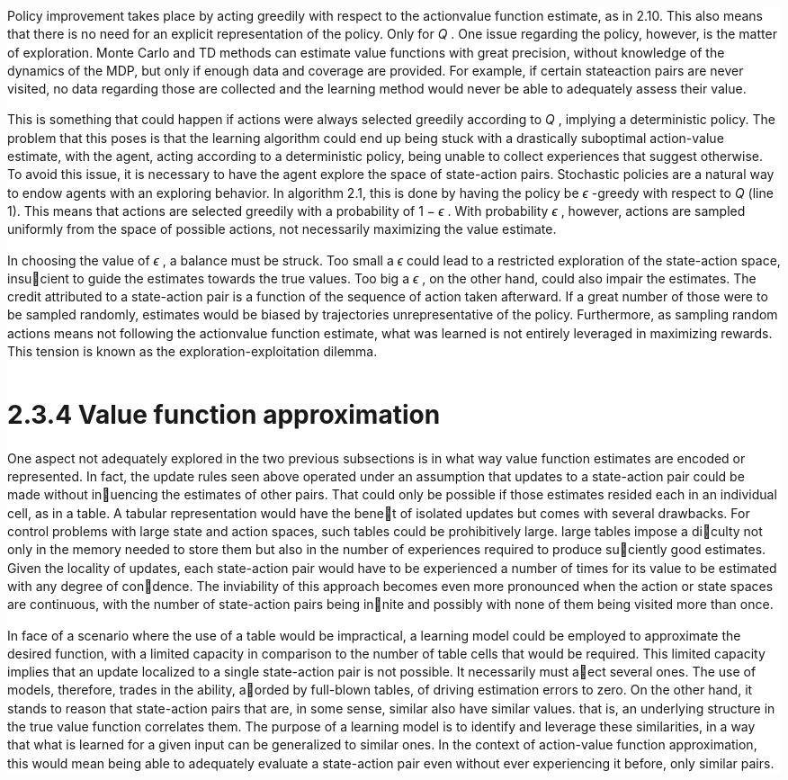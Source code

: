Policy improvement takes place by acting greedily with respect to the actionvalue function estimate, as in 2.10. This also means that there is no need for an explicit representation of the policy. Only for $Q$ . One issue regarding the policy, however, is the matter of exploration. Monte Carlo and TD methods can estimate value functions with great precision, without knowledge of the dynamics of the MDP, but only if enough data and coverage are provided. For example, if certain stateaction pairs are never visited, no data regarding those are collected and the learning method would never be able to adequately assess their value.  

This is something that could happen if actions were always selected greedily according to $Q$ , implying a deterministic policy. The problem that this poses is that the learning algorithm could end up being stuck with a drastically suboptimal action-value estimate, with the agent, acting according to a deterministic policy, being unable to collect experiences that suggest otherwise. To avoid this issue, it is necessary to have the agent explore the space of state-action pairs. Stochastic policies are a natural way to endow agents with an exploring behavior. In algorithm 2.1, this is done by having the policy be $\epsilon$ -greedy with respect to $Q$ (line 1). This means that actions are selected greedily with a probability of $1 - \epsilon$ . With probability $\epsilon$ , however, actions are sampled uniformly from the space of possible actions, not necessarily maximizing the value estimate.  

In choosing the value of $\epsilon$ , a balance must be struck. Too small a $\epsilon$ could lead to a restricted exploration of the state-action space, insucient to guide the estimates towards the true values. Too big a $\epsilon$ , on the other hand, could also impair the estimates. The credit attributed to a state-action pair is a function of the sequence of action taken afterward. If a great number of those were to be sampled randomly, estimates would be biased by trajectories unrepresentative of the policy. Furthermore, as sampling random actions means not following the actionvalue function estimate, what was learned is not entirely leveraged in maximizing rewards. This tension is known as the exploration-exploitation dilemma.  

# 2.3.4 Value function approximation  

One aspect not adequately explored in the two previous subsections is in what way value function estimates are encoded or represented. In fact, the update rules seen above operated under an assumption that updates to a state-action pair could be made without inuencing the estimates of other pairs. That could only be possible if those estimates resided each in an individual cell, as in a table. A tabular representation would have the benet of isolated updates but comes with several drawbacks. For control problems with large state and action spaces, such tables could be prohibitively large. large tables impose a diculty not only in the memory needed to store them but also in the number of experiences required to produce suciently good estimates. Given the locality of updates, each state-action pair would have to be experienced a number of times for its value to be estimated with any degree of condence. The inviability of this approach becomes even more pronounced when the action or state spaces are continuous, with the number of state-action pairs being innite and possibly with none of them being visited more than once.  

In face of a scenario where the use of a table would be impractical, a learning model could be employed to approximate the desired function, with a limited capacity in comparison to the number of table cells that would be required. This limited capacity implies that an update localized to a single state-action pair is not possible. It necessarily must aect several ones. The use of models, therefore, trades in the ability, aorded by full-blown tables, of driving estimation errors to zero. On the other hand, it stands to reason that state-action pairs that are, in some sense, similar also have similar values. that is, an underlying structure in the true value function correlates them. The purpose of a learning model is to identify and leverage these similarities, in a way that what is learned for a given input can be generalized to similar ones. In the context of action-value function approximation, this would mean being able to adequately evaluate a state-action pair even without ever experiencing it before, only similar pairs.  
